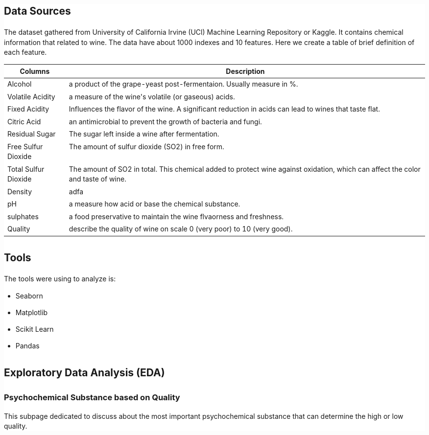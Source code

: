 ## Data Sources

The dataset gathered from University of California Irvine (UCl) Machine Learning Repository or Kaggle. It contains chemical information that related to wine. The data have about 1000 indexes and 10 features. Here we create a table of brief definition of each feature.

|Columns|Description|
|---|---|
|Alcohol|a product of the grape-yeast post-fermentaion. Usually measure in %.|
|Volatile Acidity| a measure of the wine's volatile (or gaseous) acids.|
|Fixed Acidity| Influences the flavor of the wine. A significant reduction in acids can lead to wines that taste flat.|
|Citric Acid| an antimicrobial to prevent the growth of bacteria and fungi.|
|Residual Sugar|The sugar left inside a wine after fermentation.|
|Free Sulfur Dioxide|The amount of sulfur dioxide (SO2) in free form.|
|Total Sulfur Dioxide|The amount of SO2 in total. This chemical added to protect wine against oxidation, which can affect the color and taste of wine.|
|Density|adfa|
|pH|a measure how acid or base the chemical substance.|
|sulphates|a food preservative to maintain the wine flvaorness and freshness.|
|Quality|describe the quality of wine on scale 0 (very poor) to 10 (very good).|

## Tools

The tools were using to analyze is:

- Seaborn

- Matplotlib

- Scikit Learn

- Pandas

## Exploratory Data Analysis (EDA)

### Psychochemical Substance based on Quality

This subpage dedicated to discuss about the most important psychochemical substance that can determine the high or low quality.

<p align = 'center'>